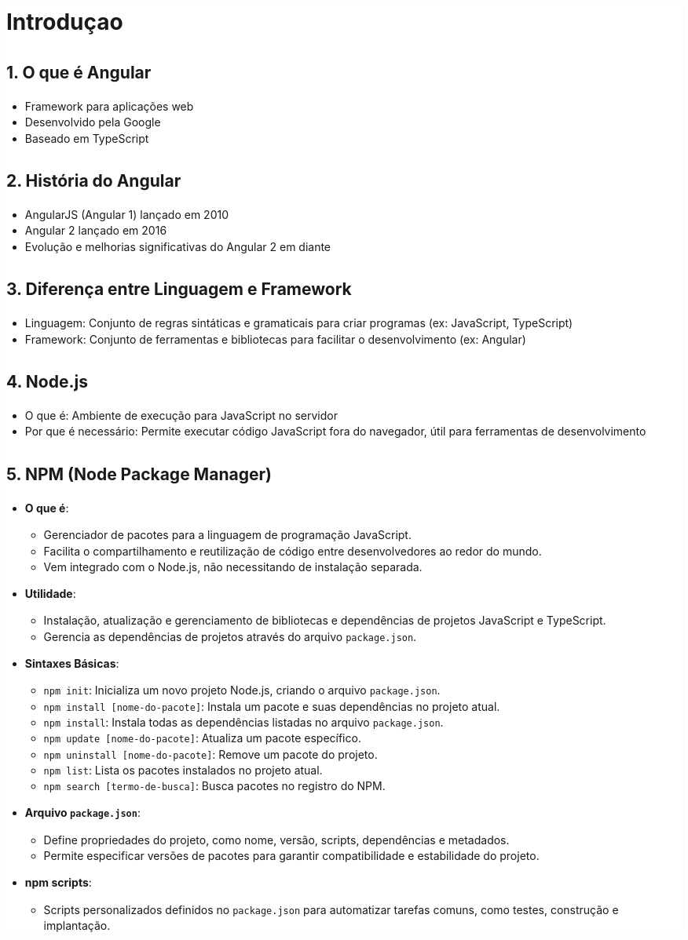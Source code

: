 # Introduçao

## 1. **O que é Angular**
   - Framework para aplicações web
   - Desenvolvido pela Google
   - Baseado em TypeScript

## 2. **História do Angular**
   - AngularJS (Angular 1) lançado em 2010
   - Angular 2 lançado em 2016
   - Evolução e melhorias significativas do Angular 2 em diante

## 3. **Diferença entre Linguagem e Framework**
   - Linguagem: Conjunto de regras sintáticas e gramaticais para criar programas (ex: JavaScript, TypeScript)
   - Framework: Conjunto de ferramentas e bibliotecas para facilitar o desenvolvimento (ex: Angular)

## 4. **Node.js**
   - O que é: Ambiente de execução para JavaScript no servidor
   - Por que é necessário: Permite executar código JavaScript fora do navegador, útil para ferramentas de desenvolvimento

## 5. **NPM (Node Package Manager)**
   - **O que é**: 
     - Gerenciador de pacotes para a linguagem de programação JavaScript.
     - Facilita o compartilhamento e reutilização de código entre desenvolvedores ao redor do mundo.
     - Vem integrado com o Node.js, não necessitando de instalação separada.

   - **Utilidade**:
     - Instalação, atualização e gerenciamento de bibliotecas e dependências de projetos JavaScript e TypeScript.
     - Gerencia as dependências de projetos através do arquivo `package.json`.

   - **Sintaxes Básicas**:
     - `npm init`: Inicializa um novo projeto Node.js, criando o arquivo `package.json`.
     - `npm install [nome-do-pacote]`: Instala um pacote e suas dependências no projeto atual.
     - `npm install`: Instala todas as dependências listadas no arquivo `package.json`.
     - `npm update [nome-do-pacote]`: Atualiza um pacote específico.
     - `npm uninstall [nome-do-pacote]`: Remove um pacote do projeto.
     - `npm list`: Lista os pacotes instalados no projeto atual.
     - `npm search [termo-de-busca]`: Busca pacotes no registro do NPM.

   - **Arquivo `package.json`**:
     - Define propriedades do projeto, como nome, versão, scripts, dependências e metadados.
     - Permite especificar versões de pacotes para garantir compatibilidade e estabilidade do projeto.

   - **npm scripts**:
     - Scripts personalizados definidos no `package.json` para automatizar tarefas comuns, como testes, construção e implantação.
